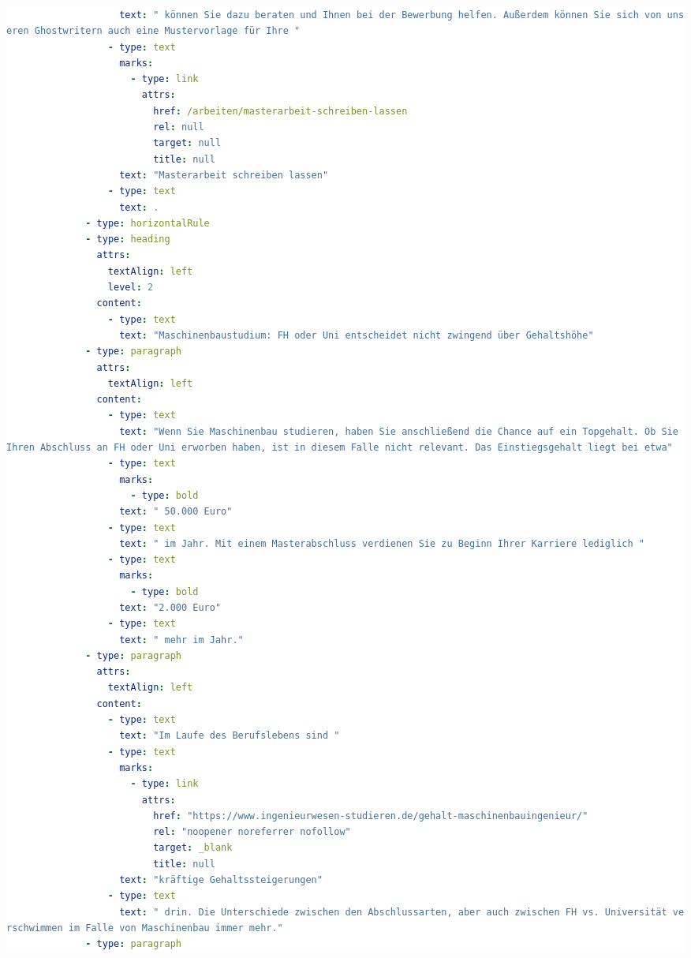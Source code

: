 ```yaml
                    text: " können Sie dazu beraten und Ihnen bei der Bewerbung helfen. Außerdem können Sie sich von unseren Ghostwritern auch eine Mustervorlage für Ihre "
                  - type: text
                    marks:
                      - type: link
                        attrs:
                          href: /arbeiten/masterarbeit-schreiben-lassen
                          rel: null
                          target: null
                          title: null
                    text: "Masterarbeit schreiben lassen"
                  - type: text
                    text: .
              - type: horizontalRule
              - type: heading
                attrs:
                  textAlign: left
                  level: 2
                content:
                  - type: text
                    text: "Maschinenbaustudium: FH oder Uni entscheidet nicht zwingend über Gehaltshöhe"
              - type: paragraph
                attrs:
                  textAlign: left
                content:
                  - type: text
                    text: "Wenn Sie Maschinenbau studieren, haben Sie anschließend die Chance auf ein Topgehalt. Ob Sie Ihren Abschluss an FH oder Uni erworben haben, ist in diesem Falle nicht relevant. Das Einstiegsgehalt liegt bei etwa"
                  - type: text
                    marks:
                      - type: bold
                    text: " 50.000 Euro"
                  - type: text
                    text: " im Jahr. Mit einem Masterabschluss verdienen Sie zu Beginn Ihrer Karriere lediglich "
                  - type: text
                    marks:
                      - type: bold
                    text: "2.000 Euro"
                  - type: text
                    text: " mehr im Jahr."
              - type: paragraph
                attrs:
                  textAlign: left
                content:
                  - type: text
                    text: "Im Laufe des Berufslebens sind "
                  - type: text
                    marks:
                      - type: link
                        attrs:
                          href: "https://www.ingenieurwesen-studieren.de/gehalt-maschinenbauingenieur/"
                          rel: "noopener noreferrer nofollow"
                          target: _blank
                          title: null
                    text: "kräftige Gehaltssteigerungen"
                  - type: text
                    text: " drin. Die Unterschiede zwischen den Abschlussarten, aber auch zwischen FH vs. Universität verschwimmen im Falle von Maschinenbau immer mehr."
              - type: paragraph
```